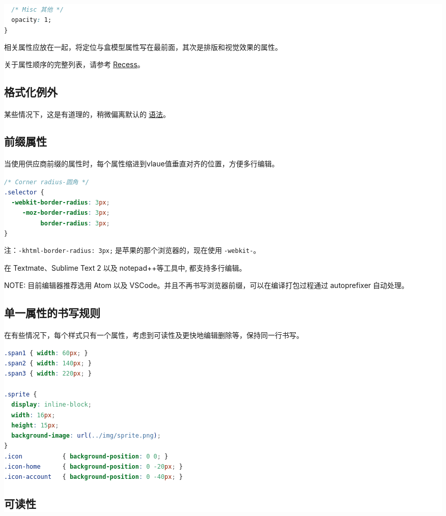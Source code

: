 ```css
  /* Misc 其他 */
  opacity: 1;
}
```

相关属性应放在一起，将定位与盒模型属性写在最前面，其次是排版和视觉效果的属性。

关于属性顺序的完整列表，请参考 [Recess](http://twitter.github.com/recess)。

## 格式化例外

某些情况下，这是有道理的，稍微偏离默认的 [语法](#css-syntax)。

## 前缀属性

当使用供应商前缀的属性时，每个属性缩进到vlaue值垂直对齐的位置，方便多行编辑。

```css
/* Corner radius-圆角 */
.selector {
  -webkit-border-radius: 3px;
     -moz-border-radius: 3px;
          border-radius: 3px;
}
```

注：`-khtml-border-radius: 3px;` 是苹果的那个浏览器的，现在使用 `-webkit-`。

在 Textmate、Sublime Text 2 以及 notepad++等工具中, 都支持多行编辑。

NOTE: 目前编辑器推荐选用 Atom 以及 VSCode。并且不再书写浏览器前缀，可以在编译打包过程通过 autoprefixer 自动处理。

## 单一属性的书写规则

在有些情况下，每个样式只有一个属性，考虑到可读性及更快地编辑删除等，保持同一行书写。

```css
.span1 { width: 60px; }
.span2 { width: 140px; }
.span3 { width: 220px; }

.sprite {
  display: inline-block;
  width: 16px;
  height: 15px;
  background-image: url(../img/sprite.png);
}
.icon           { background-position: 0 0; }
.icon-home      { background-position: 0 -20px; }
.icon-account   { background-position: 0 -40px; }
```

## 可读性
